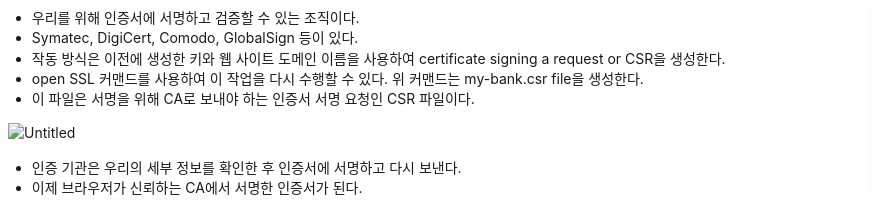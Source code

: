 - 우리를 위해 인증서에 서명하고 검증할 수 있는 조직이다.
- Symatec, DigiCert, Comodo, GlobalSign 등이 있다.
- 작동 방식은 이전에 생성한 키와 웹 사이트 도메인 이름을 사용하여 certificate signing a request or CSR을 생성한다.
- open SSL 커맨드를 사용하여 이 작업을 다시 수행할 수 있다. 위 커맨드는 my-bank.csr file을 생성한다.
- 이 파일은 서명을 위해 CA로 보내야 하는 인증서 서명 요청인 CSR 파일이다.

![Untitled](https://s3-us-west-2.amazonaws.com/secure.notion-static.com/e8078f2b-e208-464a-adc6-0ace81fbf35a/Untitled.png)

- 인증 기관은 우리의 세부 정보를 확인한 후 인증서에 서명하고 다시 보낸다.
- 이제 브라우저가 신뢰하는 CA에서 서명한 인증서가 된다.
